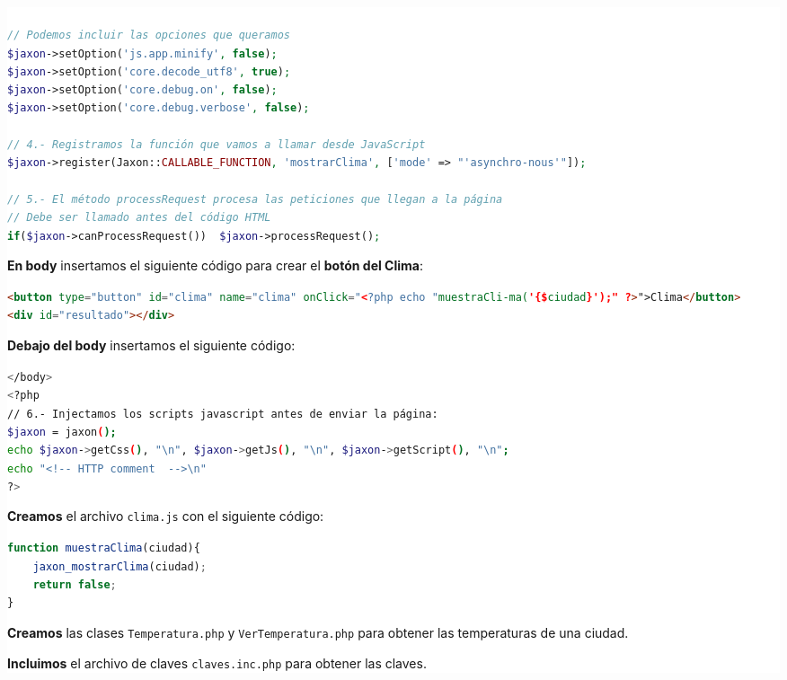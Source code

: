 ```php

// Podemos incluir las opciones que queramos
$jaxon->setOption('js.app.minify', false);
$jaxon->setOption('core.decode_utf8', true);
$jaxon->setOption('core.debug.on', false);
$jaxon->setOption('core.debug.verbose', false);

// 4.- Registramos la función que vamos a llamar desde JavaScript
$jaxon->register(Jaxon::CALLABLE_FUNCTION, 'mostrarClima', ['mode' => "'asynchro-nous'"]);

// 5.- El método processRequest procesa las peticiones que llegan a la página
// Debe ser llamado antes del código HTML
if($jaxon->canProcessRequest())  $jaxon->processRequest();
```

**En body** insertamos el siguiente código para crear el **botón del Clima**:
```html
<button type="button" id="clima" name="clima" onClick="<?php echo "muestraCli-ma('{$ciudad}');" ?>">Clima</button>
<div id="resultado"></div>
```

**Debajo del body** insertamos el siguiente código:
```bash
</body>
<?php
// 6.- Injectamos los scripts javascript antes de enviar la página:
$jaxon = jaxon();
echo $jaxon->getCss(), "\n", $jaxon->getJs(), "\n", $jaxon->getScript(), "\n";
echo "<!-- HTTP comment  -->\n"
?>
```

**Creamos** el archivo ``clima.js`` con el siguiente código:
```js
function muestraClima(ciudad){
    jaxon_mostrarClima(ciudad);
    return false;
}
```

**Creamos** las clases ``Temperatura.php`` y ``VerTemperatura.php`` para obtener las temperaturas de una ciudad.

**Incluimos** el archivo de claves ``claves.inc.php`` para obtener las claves.





